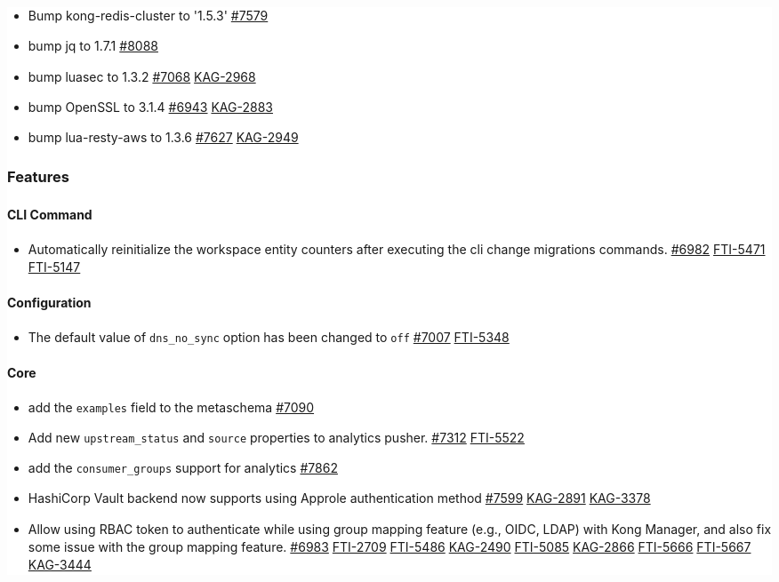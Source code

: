 - Bump kong-redis-cluster to '1.5.3'
 [#7579](https://github.com/Kong/kong-ee/issues/7579)


- bump jq to 1.7.1
 [#8088](https://github.com/Kong/kong-ee/issues/8088)


- bump luasec to 1.3.2
 [#7068](https://github.com/Kong/kong-ee/issues/7068)
 [KAG-2968](https://konghq.atlassian.net/browse/KAG-2968)

- bump OpenSSL to 3.1.4
 [#6943](https://github.com/Kong/kong-ee/issues/6943)
 [KAG-2883](https://konghq.atlassian.net/browse/KAG-2883)

- bump lua-resty-aws to 1.3.6
 [#7627](https://github.com/Kong/kong-ee/issues/7627)
 [KAG-2949](https://konghq.atlassian.net/browse/KAG-2949)

### Features
#### CLI Command

- Automatically reinitialize the workspace entity counters after executing the cli change migrations commands.
 [#6982](https://github.com/Kong/kong-ee/issues/6982)
 [FTI-5471](https://konghq.atlassian.net/browse/FTI-5471) [FTI-5147](https://konghq.atlassian.net/browse/FTI-5147)
#### Configuration

- The default value of `dns_no_sync` option has been changed to `off`
 [#7007](https://github.com/Kong/kong-ee/issues/7007)
 [FTI-5348](https://konghq.atlassian.net/browse/FTI-5348)
#### Core

- add the `examples` field to the metaschema
 [#7090](https://github.com/Kong/kong-ee/issues/7090)


- Add new `upstream_status` and `source` properties to analytics pusher.
 [#7312](https://github.com/Kong/kong-ee/issues/7312)
 [FTI-5522](https://konghq.atlassian.net/browse/FTI-5522)

- add the `consumer_groups` support for analytics
 [#7862](https://github.com/Kong/kong-ee/issues/7862)


- HashiCorp Vault backend now supports using Approle authentication method
 [#7599](https://github.com/Kong/kong-ee/issues/7599)
 [KAG-2891](https://konghq.atlassian.net/browse/KAG-2891) [KAG-3378](https://konghq.atlassian.net/browse/KAG-3378)

- Allow using RBAC token to authenticate while using group mapping feature (e.g., OIDC, LDAP) with Kong Manager, and also fix some issue with the group mapping feature.
 [#6983](https://github.com/Kong/kong-ee/issues/6983)
 [FTI-2709](https://konghq.atlassian.net/browse/FTI-2709) [FTI-5486](https://konghq.atlassian.net/browse/FTI-5486) [KAG-2490](https://konghq.atlassian.net/browse/KAG-2490) [FTI-5085](https://konghq.atlassian.net/browse/FTI-5085) [KAG-2866](https://konghq.atlassian.net/browse/KAG-2866) [FTI-5666](https://konghq.atlassian.net/browse/FTI-5666) [FTI-5667](https://konghq.atlassian.net/browse/FTI-5667) [KAG-3444](https://konghq.atlassian.net/browse/KAG-3444)
